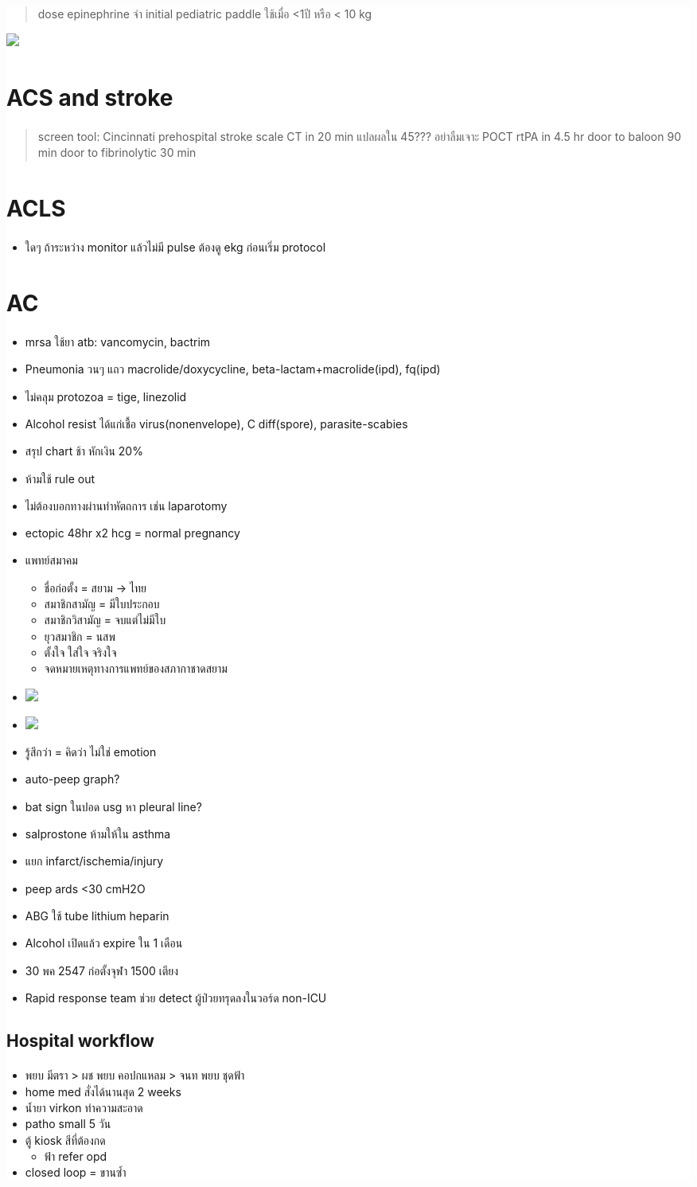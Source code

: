 > dose epinephrine จำ initial
> pediatric paddle ใช้เมื่อ <1ปี หรือ < 10 kg


![](https://i.imgur.com/w2vqi6B.png)


# ACS and stroke
> screen tool: Cincinnati prehospital stroke scale
> CT in 20 min แปลผลใน 45??? อย่าลืมเจาะ POCT
> rtPA in 4.5 hr
> door to baloon 90 min
> door to fibrinolytic 30 min


# ACLS
- ใดๆ ถ้าระหว่าง monitor แล้วไม่มี pulse ต้องดู ekg ก่อนเริ่ม protocol

# AC
- mrsa ใช้ยา atb: vancomycin, bactrim
- Pneumonia วนๆ แถว macrolide/doxycycline, beta-lactam+macrolide(ipd), fq(ipd)
- ไม่คลุม protozoa = tige, linezolid
- Alcohol resist ได้แก่เชื้อ virus(nonenvelope), C diff(spore), parasite-scabies
- สรุป chart ช้า หักเงิน 20%
- ห้ามใช้ rule out
- ไม่ต้องบอกทางผ่านทำหัตถการ เช่น laparotomy
- ectopic 48hr x2 hcg = normal pregnancy 
- แพทย์สมาคม
    - ชื่อก่อตั้ง = สยาม -> ไทย
    - สมาชิกสามัญ = มีใบประกอบ
    - สมาชิกวิสามัญ = จบแต่ไม่มีใบ
    - ยุวสมาชิก = นสพ
    - ตั้งใจ ใส่ใจ จริงใจ
    - จดหมายเหตุทางการแพทย์ของสภากาชาดสยาม
- ![](https://www.dropbox.com/s/pianh16lp2mnzkn/IMG_0215.png?raw=1)
- ![](https://www.dropbox.com/s/y4r35z619a7fvm4/IMG_0216.png?raw=1)

- รู้สึกว่า = คิดว่า ไม่ใช่ emotion
- auto-peep graph?
- bat sign ในปอด usg หา pleural line?
- salprostone ห้ามให้ใน asthma
- แยก infarct/ischemia/injury
- peep ards <30 cmH2O
- ABG ใช้ tube lithium heparin
- Alcohol เปิดแล้ว expire ใน 1 เดือน
- 30 พค 2547 ก่อตั้งจุฬา 1500 เตียง
- Rapid response team ช่วย detect ผู้ป่วยทรุดลงในวอร์ด non-ICU

## Hospital workflow
- พยบ มีตรา > ผช พยบ คอปกแหลม > จนท พยบ ชุดฟ้า
- home med สั่งได้นานสุด 2 weeks
- น้ำยา virkon ทำความสะอาด
- patho small 5 วัน
- ตู้ kiosk สีที่ต้องกด
    - ฟ้า refer opd
- closed loop = ขานซ้ำ
